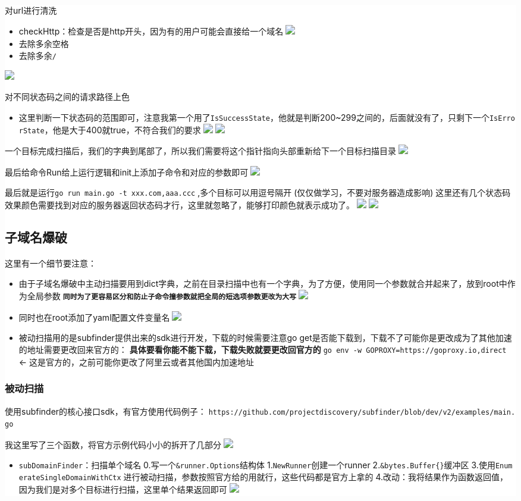 
对url进行清洗
- checkHttp：检查是否是http开头，因为有的用户可能会直接给一个域名
![](https://img2023.cnblogs.com/blog/3392862/202503/3392862-20250331140532487-1466617690.png)
- 去除多余空格
- 去除多余`/`

![](https://img2023.cnblogs.com/blog/3392862/202503/3392862-20250331140532156-1828549533.png)

对不同状态码之间的请求路径上色
- 这里判断一下状态码的范围即可，注意我第一个用了`IsSuccessState`，他就是判断200~299之间的，后面就没有了，只剩下一个`IsErrorState`，他是大于400就true，不符合我们的要求
![](https://img2023.cnblogs.com/blog/3392862/202503/3392862-20250331140531822-301957593.png)
![](https://img2023.cnblogs.com/blog/3392862/202503/3392862-20250331140531540-34696504.png)

一个目标完成扫描后，我们的字典到尾部了，所以我们需要将这个指针指向头部重新给下一个目标扫描目录
![](https://img2023.cnblogs.com/blog/3392862/202503/3392862-20250331140531229-1645029417.png)

最后给命令Run给上运行逻辑和init上添加子命令和对应的参数即可
![](https://img2023.cnblogs.com/blog/3392862/202503/3392862-20250331140530924-622777895.png)

最后就是运行`go run main.go -t xxx.com,aaa.ccc`  ,多个目标可以用逗号隔开
(仅仅做学习，不要对服务器造成影响)
这里还有几个状态码效果颜色需要找到对应的服务器返回状态码才行，这里就忽略了，能够打印颜色就表示成功了。
![](https://img2023.cnblogs.com/blog/3392862/202503/3392862-20250331140530535-1063835791.png)
![](https://img2023.cnblogs.com/blog/3392862/202503/3392862-20250331140530251-877710272.png)

## 子域名爆破

这里有一个细节要注意：
- 由于子域名爆破中主动扫描要用到dict字典，之前在目录扫描中也有一个字典，为了方便，使用同一个参数就合并起来了，放到root中作为全局参数
	**`同时为了更容易区分和防止子命令撞参数就把全局的短选项参数更改为大写`**
![](https://img2023.cnblogs.com/blog/3392862/202503/3392862-20250331140529929-1966990995.png)
- 同时也在root添加了yaml配置文件变量名
![](https://img2023.cnblogs.com/blog/3392862/202503/3392862-20250331140529636-536529240.png)

- 被动扫描用的是subfinder提供出来的sdk进行开发，下载的时候需要注意go get是否能下载到，下载不了可能你是更改成为了其他加速的地址需要更改回来官方的：
	**具体要看你能不能下载，下载失败就要更改回官方的**
	`go env -w GOPROXY=https://goproxy.io,direct` <- 这是官方的，之前可能你更改了阿里云或者其他国内加速地址
### 被动扫描

使用subfinder的核心接口sdk，有官方使用代码例子：
`https://github.com/projectdiscovery/subfinder/blob/dev/v2/examples/main.go`


我这里写了三个函数，将官方示例代码小小的拆开了几部分
![](https://img2023.cnblogs.com/blog/3392862/202503/3392862-20250331140529194-1678403983.png)
- `subDomainFinder`：扫描单个域名
	0.写一个`&runner.Options`结构体
	1.`NewRunner`创建一个runner
	2.`&bytes.Buffer{}`缓冲区
	3.使用`EnumerateSingleDomainWithCtx` 进行被动扫描，参数按照官方给的用就行，这些代码都是官方上拿的
	4.改动：我将结果作为函数返回值，因为我们是对多个目标进行扫描，这里单个结果返回即可
![](https://img2023.cnblogs.com/blog/3392862/202503/3392862-20250331140528880-832871663.png)
